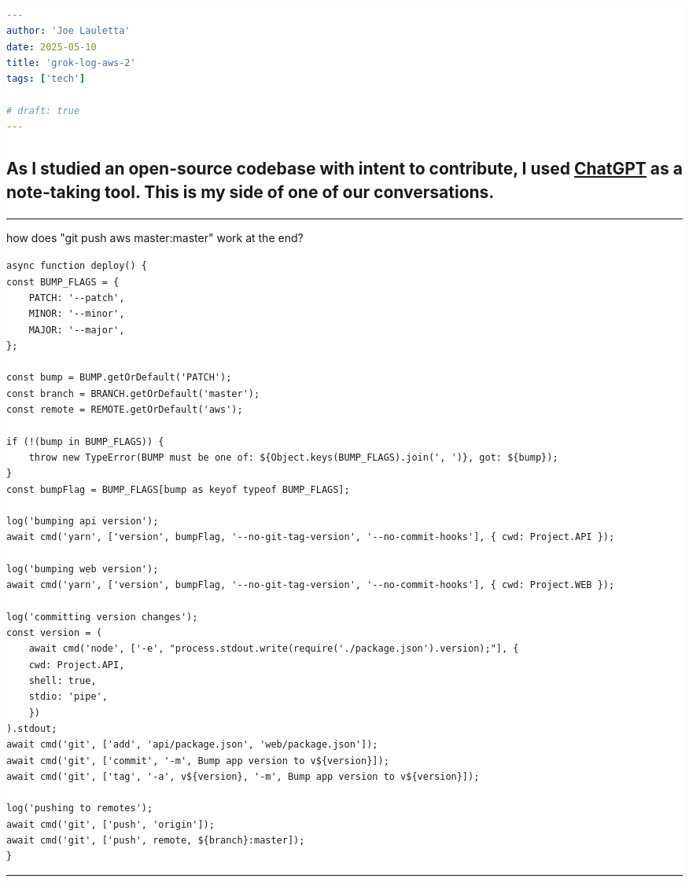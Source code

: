 ```yaml
---
author: 'Joe Lauletta'
date: 2025-05-10
title: 'grok-log-aws-2'
tags: ['tech']

# draft: true
---
```


## As I studied an open-source codebase with intent to contribute, I used [ChatGPT](https://chatgpt.com) as a note-taking tool. This is my side of one of our conversations.

---

how does "git push aws master:master" work at the end?

```
async function deploy() {
const BUMP_FLAGS = {
    PATCH: '--patch',
    MINOR: '--minor',
    MAJOR: '--major',
};

const bump = BUMP.getOrDefault('PATCH');
const branch = BRANCH.getOrDefault('master');
const remote = REMOTE.getOrDefault('aws');

if (!(bump in BUMP_FLAGS)) {
    throw new TypeError(BUMP must be one of: ${Object.keys(BUMP_FLAGS).join(', ')}, got: ${bump});
}
const bumpFlag = BUMP_FLAGS[bump as keyof typeof BUMP_FLAGS];

log('bumping api version');
await cmd('yarn', ['version', bumpFlag, '--no-git-tag-version', '--no-commit-hooks'], { cwd: Project.API });

log('bumping web version'); 
await cmd('yarn', ['version', bumpFlag, '--no-git-tag-version', '--no-commit-hooks'], { cwd: Project.WEB });

log('committing version changes');
const version = (
    await cmd('node', ['-e', "process.stdout.write(require('./package.json').version);"], {
    cwd: Project.API,
    shell: true,
    stdio: 'pipe',
    })
).stdout;
await cmd('git', ['add', 'api/package.json', 'web/package.json']);
await cmd('git', ['commit', '-m', Bump app version to v${version}]);
await cmd('git', ['tag', '-a', v${version}, '-m', Bump app version to v${version}]);

log('pushing to remotes');
await cmd('git', ['push', 'origin']);
await cmd('git', ['push', remote, ${branch}:master]);
}
```

---